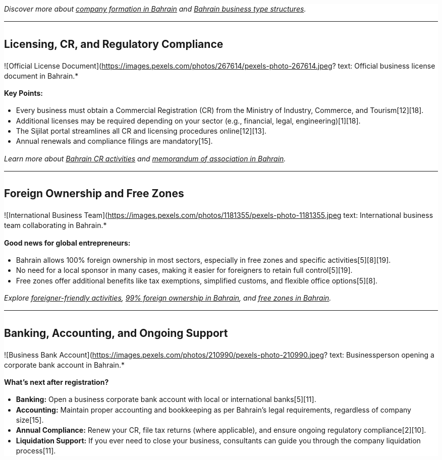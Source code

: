 *Discover more about [company formation in Bahrain](https://keylinkbh.com/company-formation-in-bahrain/) and [Bahrain business type structures](https://keylinkbh.com/bahrain-business-type-structures/).*

---

## Licensing, CR, and Regulatory Compliance

![Official License Document](https://images.pexels.com/photos/267614/pexels-photo-267614.jpeg? text: Official business license document in Bahrain.*

**Key Points:**
- Every business must obtain a Commercial Registration (CR) from the Ministry of Industry, Commerce, and Tourism[12][18].
- Additional licenses may be required depending on your sector (e.g., financial, legal, engineering)[1][18].
- The Sijilat portal streamlines all CR and licensing procedures online[12][13].
- Annual renewals and compliance filings are mandatory[15].

*Learn more about [Bahrain CR activities](https://keylinkbh.com/bahrain-cr-activities/) and [memorandum of association in Bahrain](https://keylinkbh.com/memorandum-of-association-in-bahrain/).*

---

## Foreign Ownership and Free Zones

![International Business Team](https://images.pexels.com/photos/1181355/pexels-photo-1181355.jpeg text: International business team collaborating in Bahrain.*

**Good news for global entrepreneurs:**
- Bahrain allows 100% foreign ownership in most sectors, especially in free zones and specific activities[5][8][19].
- No need for a local sponsor in many cases, making it easier for foreigners to retain full control[5][19].
- Free zones offer additional benefits like tax exemptions, simplified customs, and flexible office options[5][8].

*Explore [foreigner-friendly activities](https://keylinkbh.com/foreigner-friendly-activities-100percent-ownership-allowed-for-foreigner/), [99% foreign ownership in Bahrain](https://keylinkbh.com/99percent-foreign-ownership-in-bahrain/), and [free zones in Bahrain](https://keylinkbh.com/free-zone-in-bahrain/).*

---

## Banking, Accounting, and Ongoing Support

![Business Bank Account](https://images.pexels.com/photos/210990/pexels-photo-210990.jpeg? text: Businessperson opening a corporate bank account in Bahrain.*

**What’s next after registration?**
- **Banking:** Open a business corporate bank account with local or international banks[5][11].
- **Accounting:** Maintain proper accounting and bookkeeping as per Bahrain’s legal requirements, regardless of company size[15].
- **Annual Compliance:** Renew your CR, file tax returns (where applicable), and ensure ongoing regulatory compliance[2][10].
- **Liquidation Support:** If you ever need to close your business, consultants can guide you through the company liquidation process[11].
